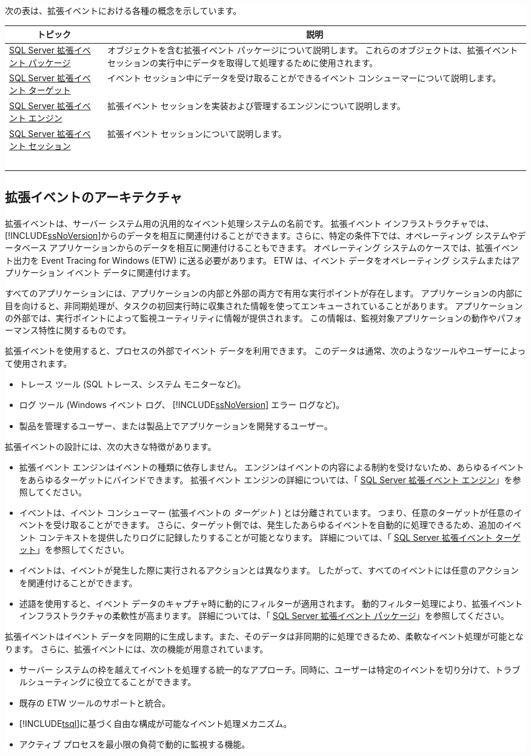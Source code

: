  次の表は、拡張イベントにおける各種の概念を示しています。  
  
|トピック|説明|  
|-----------|-----------------|  
|[SQL Server 拡張イベント パッケージ](../../relational-databases/extended-events/sql-server-extended-events-packages.md)|オブジェクトを含む拡張イベント パッケージについて説明します。 これらのオブジェクトは、拡張イベント セッションの実行中にデータを取得して処理するために使用されます。|  
|[SQL Server 拡張イベント ターゲット](/previous-versions/sql/sql-server-2016/bb630339(v=sql.130))|イベント セッション中にデータを受け取ることができるイベント コンシューマーについて説明します。|  
|[SQL Server 拡張イベント エンジン](../../relational-databases/extended-events/sql-server-extended-events-engine.md)|拡張イベント セッションを実装および管理するエンジンについて説明します。|  
|[SQL Server 拡張イベント セッション](../../relational-databases/extended-events/sql-server-extended-events-sessions.md)|拡張イベント セッションについて説明します。|  
| &nbsp; | &nbsp; |
  
## <a name="extended-events-architecture"></a>拡張イベントのアーキテクチャ  

拡張イベントは、サーバー システム用の汎用的なイベント処理システムの名前です。 拡張イベント インフラストラクチャでは、 [!INCLUDE[ssNoVersion](../../includes/ssnoversion-md.md)]からのデータを相互に関連付けることができます。さらに、特定の条件下では、オペレーティング システムやデータベース アプリケーションからのデータを相互に関連付けることもできます。 オペレーティング システムのケースでは、拡張イベント出力を Event Tracing for Windows (ETW) に送る必要があります。 ETW は、イベント データをオペレーティング システムまたはアプリケーション イベント データに関連付けます。  

すべてのアプリケーションには、アプリケーションの内部と外部の両方で有用な実行ポイントが存在します。 アプリケーションの内部に目を向けると、非同期処理が、タスクの初回実行時に収集された情報を使ってエンキューされていることがあります。 アプリケーションの外部では、実行ポイントによって監視ユーティリティに情報が提供されます。 この情報は、監視対象アプリケーションの動作やパフォーマンス特性に関するものです。  

 拡張イベントを使用すると、プロセスの外部でイベント データを利用できます。 このデータは通常、次のようなツールやユーザーによって使用されます。  
  
-   トレース ツール (SQL トレース、システム モニターなど)。  
  
-   ログ ツール (Windows イベント ログ、 [!INCLUDE[ssNoVersion](../../includes/ssnoversion-md.md)] エラー ログなど)。  
  
-   製品を管理するユーザー、または製品上でアプリケーションを開発するユーザー。  
  
 拡張イベントの設計には、次の大きな特徴があります。  
  
-   拡張イベント エンジンはイベントの種類に依存しません。 エンジンはイベントの内容による制約を受けないため、あらゆるイベントをあらゆるターゲットにバインドできます。 拡張イベント エンジンの詳細については、「 [SQL Server 拡張イベント エンジン](../../relational-databases/extended-events/sql-server-extended-events-engine.md)」を参照してください。  
  
-   イベントは、イベント コンシューマー (拡張イベントの *ターゲット* ) とは分離されています。 つまり、任意のターゲットが任意のイベントを受け取ることができます。 さらに、ターゲット側では、発生したあらゆるイベントを自動的に処理できるため、追加のイベント コンテキストを提供したりログに記録したりすることが可能となります。 詳細については、「 [SQL Server 拡張イベント ターゲット](/previous-versions/sql/sql-server-2016/bb630339(v=sql.130))」を参照してください。  
  
-   イベントは、イベントが発生した際に実行されるアクションとは異なります。 したがって、すべてのイベントには任意のアクションを関連付けることができます。  
  
-   述語を使用すると、イベント データのキャプチャ時に動的にフィルターが適用されます。 動的フィルター処理により、拡張イベント インフラストラクチャの柔軟性が高まります。 詳細については、「 [SQL Server 拡張イベント パッケージ](../../relational-databases/extended-events/sql-server-extended-events-packages.md)」を参照してください。  
  
 拡張イベントはイベント データを同期的に生成します。また、そのデータは非同期的に処理できるため、柔軟なイベント処理が可能となります。 さらに、拡張イベントには、次の機能が用意されています。  
  
-   サーバー システムの枠を越えてイベントを処理する統一的なアプローチ。同時に、ユーザーは特定のイベントを切り分けて、トラブルシューティングに役立てることができます。  
  
-   既存の ETW ツールのサポートと統合。  
  
-   [!INCLUDE[tsql](../../includes/tsql-md.md)]に基づく自由な構成が可能なイベント処理メカニズム。  
  
-   アクティブ プロセスを最小限の負荷で動的に監視する機能。  
  